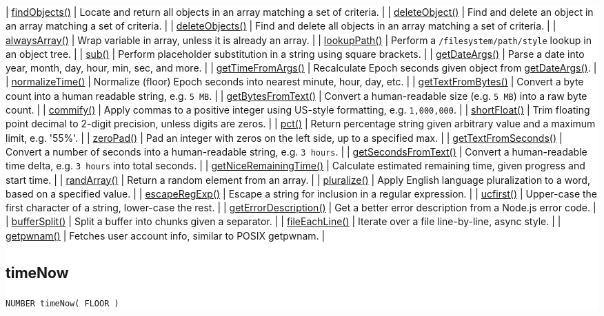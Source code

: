 | [findObjects()](#findobjects) | Locate and return all objects in an array matching a set of criteria. |
| [deleteObject()](#deleteobject) | Find and delete an object in an array matching a set of criteria. |
| [deleteObjects()](#deleteobjects) | Find and delete all objects in an array matching a set of criteria. |
| [alwaysArray()](#alwaysarray) | Wrap variable in array, unless it is already an array. |
| [lookupPath()](#lookuppath) | Perform a `/filesystem/path/style` lookup in an object tree. |
| [sub()](#sub) | Perform placeholder substitution in a string using square brackets. |
| [getDateArgs()](#getdateargs) | Parse a date into year, month, day, hour, min, sec, and more. |
| [getTimeFromArgs()](#gettimefromargs) | Recalculate Epoch seconds given object from [getDateArgs()](#getdateargs). |
| [normalizeTime()](#normalizetime) | Normalize (floor) Epoch seconds into nearest minute, hour, day, etc. |
| [getTextFromBytes()](#gettextfrombytes) | Convert a byte count into a human readable string, e.g. `5 MB`. |
| [getBytesFromText()](#getbytesfromtext) | Convert a human-readable size (e.g. `5 MB`) into a raw byte count. |
| [commify()](#commify) | Apply commas to a positive integer using US-style formatting, e.g. `1,000,000`. |
| [shortFloat()](#shortfloat) | Trim floating point decimal to 2-digit precision, unless digits are zeros. |
| [pct()](#pct) | Return percentage string given arbitrary value and a maximum limit, e.g. '55%'. |
| [zeroPad()](#zeropad) | Pad an integer with zeros on the left side, up to a specified max. |
| [getTextFromSeconds()](#gettextfromseconds) | Convert a number of seconds into a human-readable string, e.g. `3 hours`. |
| [getSecondsFromText()](#getsecondsfromtext) | Convert a human-readable time delta, e.g. `3 hours` into total seconds. |
| [getNiceRemainingTime()](#getniceremainingtime) | Calculate estimated remaining time, given progress and start time. |
| [randArray()](#randarray) | Return a random element from an array. |
| [pluralize()](#pluralize) | Apply English language pluralization to a word, based on a specified value. |
| [escapeRegExp()](#escaperegexp) | Escape a string for inclusion in a regular expression. |
| [ucfirst()](#ucfirst) | Upper-case the first character of a string, lower-case the rest. |
| [getErrorDescription()](#geterrordescription) | Get a better error description from a Node.js error code. |
| [bufferSplit()](#buffersplit) | Split a buffer into chunks given a separator. |
| [fileEachLine()](#fileeachline) | Iterate over a file line-by-line, async style. |
| [getpwnam()](#getpwnam) | Fetches user account info, similar to POSIX getpwnam. |

## timeNow

```
NUMBER timeNow( FLOOR )
```
